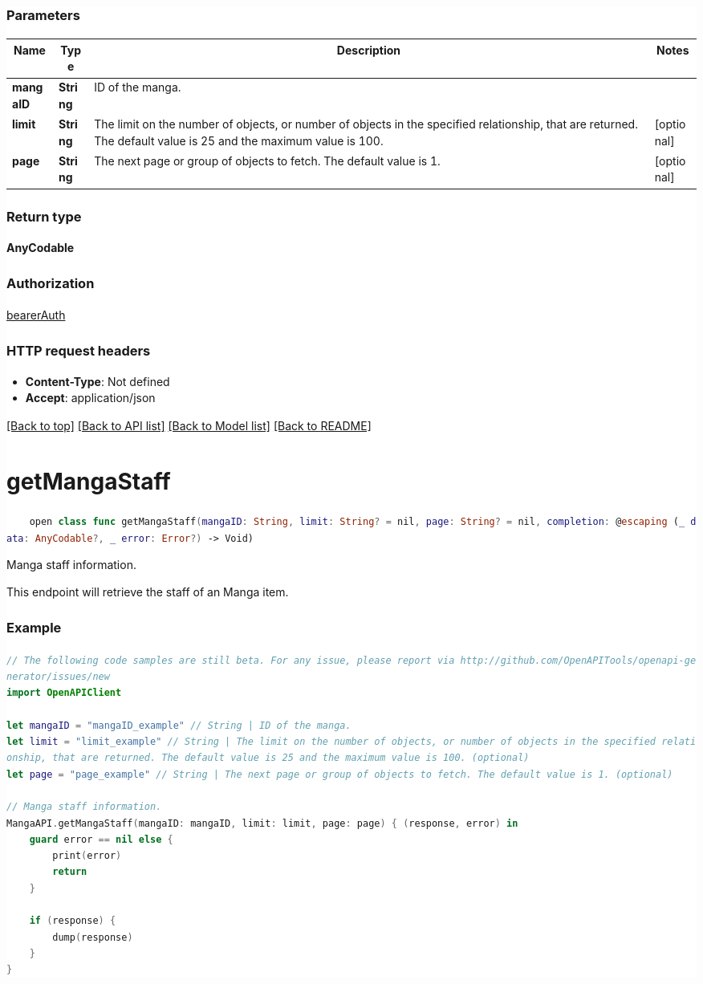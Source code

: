 ### Parameters

Name | Type | Description  | Notes
------------- | ------------- | ------------- | -------------
 **mangaID** | **String** | ID of the manga. | 
 **limit** | **String** | The limit on the number of objects, or number of objects in the specified relationship, that are returned. The default value is 25 and the maximum value is 100. | [optional] 
 **page** | **String** | The next page or group of objects to fetch. The default value is 1. | [optional] 

### Return type

**AnyCodable**

### Authorization

[bearerAuth](../README.md#bearerAuth)

### HTTP request headers

 - **Content-Type**: Not defined
 - **Accept**: application/json

[[Back to top]](#) [[Back to API list]](../README.md#documentation-for-api-endpoints) [[Back to Model list]](../README.md#documentation-for-models) [[Back to README]](../README.md)

# **getMangaStaff**
```swift
    open class func getMangaStaff(mangaID: String, limit: String? = nil, page: String? = nil, completion: @escaping (_ data: AnyCodable?, _ error: Error?) -> Void)
```

Manga staff information.

This endpoint will retrieve the staff of an Manga item.

### Example
```swift
// The following code samples are still beta. For any issue, please report via http://github.com/OpenAPITools/openapi-generator/issues/new
import OpenAPIClient

let mangaID = "mangaID_example" // String | ID of the manga.
let limit = "limit_example" // String | The limit on the number of objects, or number of objects in the specified relationship, that are returned. The default value is 25 and the maximum value is 100. (optional)
let page = "page_example" // String | The next page or group of objects to fetch. The default value is 1. (optional)

// Manga staff information.
MangaAPI.getMangaStaff(mangaID: mangaID, limit: limit, page: page) { (response, error) in
    guard error == nil else {
        print(error)
        return
    }

    if (response) {
        dump(response)
    }
}
```
